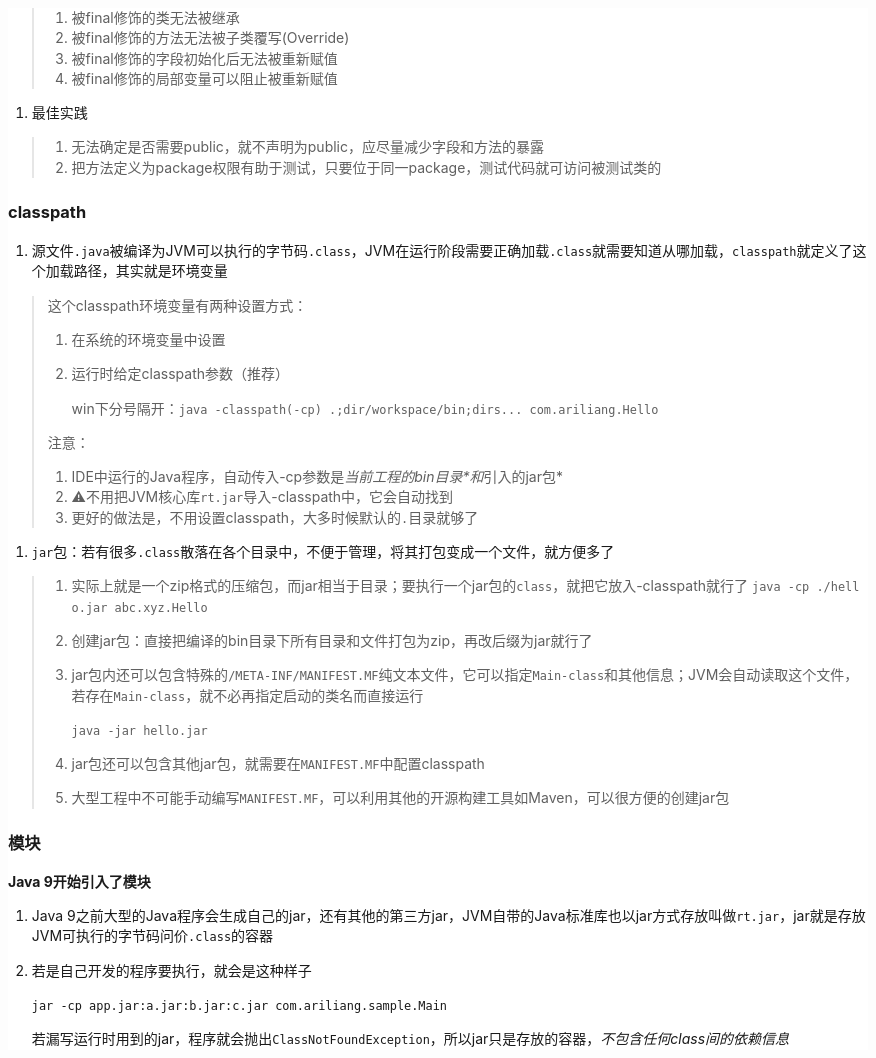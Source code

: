 > 1. 被final修饰的类无法被继承
> 2. 被final修饰的方法无法被子类覆写(Override)
> 3. 被final修饰的字段初始化后无法被重新赋值
> 4. 被final修饰的局部变量可以阻止被重新赋值

1. 最佳实践

> 1. 无法确定是否需要public，就不声明为public，应尽量减少字段和方法的暴露
> 2. 把方法定义为package权限有助于测试，只要位于同一package，测试代码就可访问被测试类的

### classpath

1. 源文件`.java`被编译为JVM可以执行的字节码`.class`，JVM在运行阶段需要正确加载`.class`就需要知道从哪加载，`classpath`就定义了这个加载路径，其实就是环境变量

> 这个classpath环境变量有两种设置方式：
>
> 1. 在系统的环境变量中设置
>
> 2. 运行时给定classpath参数（推荐）
>
>    win下分号隔开：`java -classpath(-cp) .;dir/workspace/bin;dirs... com.ariliang.Hello`
>
> 注意：
>
> 1. IDE中运行的Java程序，自动传入-cp参数是*当前工程的bin目录\*和*引入的jar包*
> 2. ⚠不用把JVM核心库`rt.jar`导入-classpath中，它会自动找到
> 3. 更好的做法是，不用设置classpath，大多时候默认的`.`目录就够了

1. `jar`包：若有很多`.class`散落在各个目录中，不便于管理，将其打包变成一个文件，就方便多了

> 1. 实际上就是一个zip格式的压缩包，而jar相当于目录；要执行一个jar包的`class`，就把它放入-classpath就行了
>    `java -cp ./hello.jar abc.xyz.Hello`
>
> 2. 创建jar包：直接把编译的bin目录下所有目录和文件打包为zip，再改后缀为jar就行了
>
> 3. jar包内还可以包含特殊的`/META-INF/MANIFEST.MF`纯文本文件，它可以指定`Main-class`和其他信息；JVM会自动读取这个文件，若存在`Main-class`，就不必再指定启动的类名而直接运行
>
>    `java -jar hello.jar`
>
> 4. jar包还可以包含其他jar包，就需要在`MANIFEST.MF`中配置classpath
>
> 5. 大型工程中不可能手动编写`MANIFEST.MF`，可以利用其他的开源构建工具如Maven，可以很方便的创建jar包

### 模块

**Java 9开始引入了模块**

1. Java 9之前大型的Java程序会生成自己的jar，还有其他的第三方jar，JVM自带的Java标准库也以jar方式存放叫做`rt.jar`，jar就是存放JVM可执行的字节码问价`.class`的容器

2. 若是自己开发的程序要执行，就会是这种样子

   `jar -cp app.jar:a.jar:b.jar:c.jar com.ariliang.sample.Main`

   若漏写运行时用到的jar，程序就会抛出`ClassNotFoundException`，所以jar只是存放的容器，*不包含任何class间的依赖信息*
